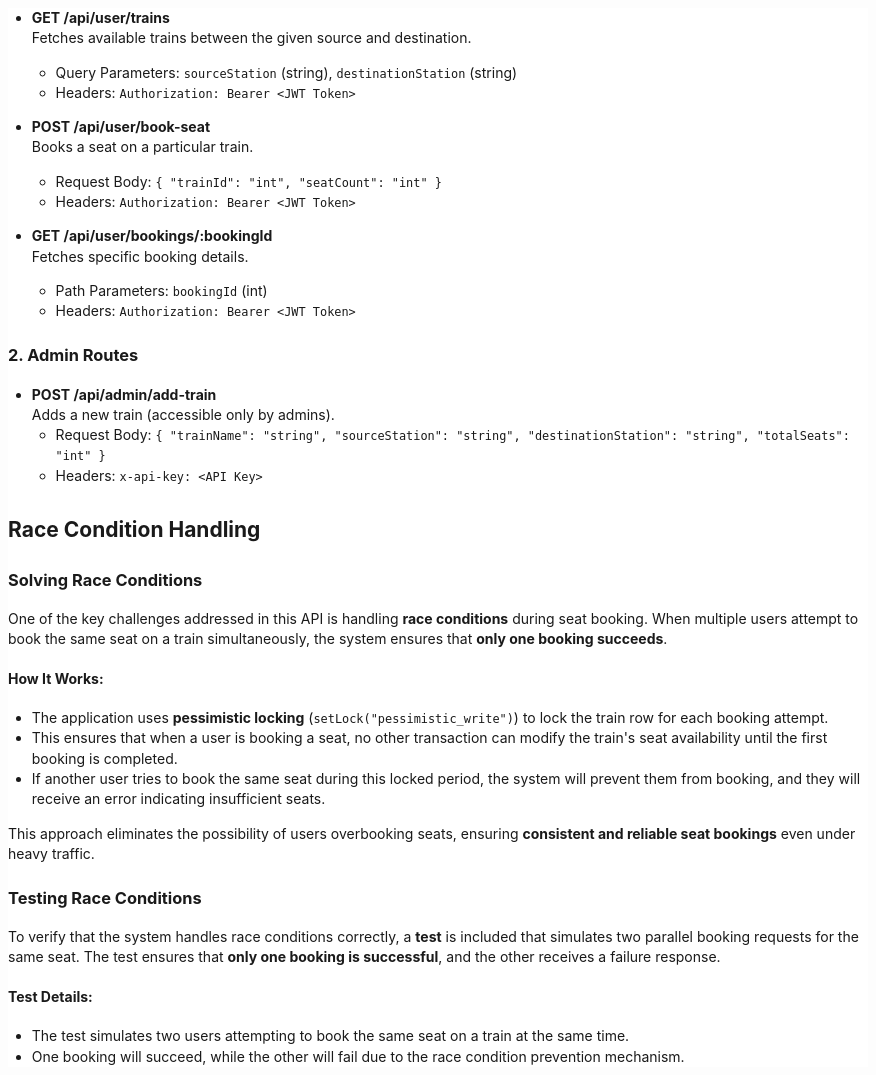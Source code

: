 - **GET /api/user/trains**  
  Fetches available trains between the given source and destination.
  - Query Parameters: `sourceStation` (string), `destinationStation` (string)
  - Headers: `Authorization: Bearer <JWT Token>`

- **POST /api/user/book-seat**  
  Books a seat on a particular train.
  - Request Body: `{ "trainId": "int", "seatCount": "int" }`
  - Headers: `Authorization: Bearer <JWT Token>`

- **GET /api/user/bookings/:bookingId**  
  Fetches specific booking details.
  - Path Parameters: `bookingId` (int)
  - Headers: `Authorization: Bearer <JWT Token>`

### 2. Admin Routes

- **POST /api/admin/add-train**  
  Adds a new train (accessible only by admins).
  - Request Body: `{ "trainName": "string", "sourceStation": "string", "destinationStation": "string", "totalSeats": "int" }`
  - Headers: `x-api-key: <API Key>`

## Race Condition Handling

### Solving Race Conditions

One of the key challenges addressed in this API is handling **race conditions** during seat booking. When multiple users attempt to book the same seat on a train simultaneously, the system ensures that **only one booking succeeds**.

#### **How It Works:**
- The application uses **pessimistic locking** (`setLock("pessimistic_write")`) to lock the train row for each booking attempt.
- This ensures that when a user is booking a seat, no other transaction can modify the train's seat availability until the first booking is completed.
- If another user tries to book the same seat during this locked period, the system will prevent them from booking, and they will receive an error indicating insufficient seats.

This approach eliminates the possibility of users overbooking seats, ensuring **consistent and reliable seat bookings** even under heavy traffic.

### Testing Race Conditions

To verify that the system handles race conditions correctly, a **test** is included that simulates two parallel booking requests for the same seat. The test ensures that **only one booking is successful**, and the other receives a failure response.

#### **Test Details:**
- The test simulates two users attempting to book the same seat on a train at the same time.
- One booking will succeed, while the other will fail due to the race condition prevention mechanism.
  
